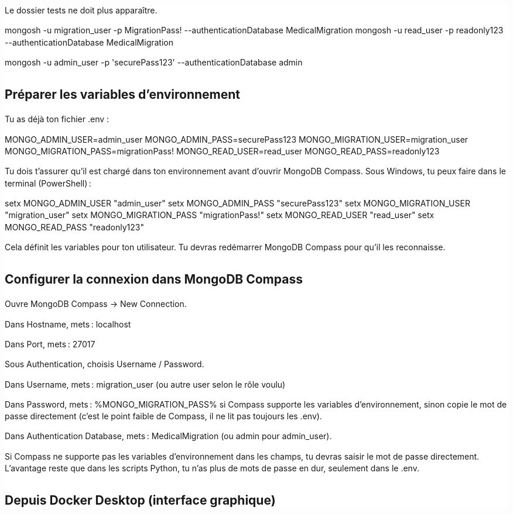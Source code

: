 
Le dossier tests ne doit plus apparaître.

mongosh -u migration_user -p MigrationPass! --authenticationDatabase MedicalMigration
mongosh -u read_user -p readonly123 --authenticationDatabase MedicalMigration

mongosh -u admin_user -p 'securePass123' --authenticationDatabase admin


## Préparer les variables d’environnement

Tu as déjà ton fichier .env :

MONGO_ADMIN_USER=admin_user
MONGO_ADMIN_PASS=securePass123
MONGO_MIGRATION_USER=migration_user
MONGO_MIGRATION_PASS=migrationPass!
MONGO_READ_USER=read_user
MONGO_READ_PASS=readonly123


Tu dois t’assurer qu’il est chargé dans ton environnement avant d’ouvrir MongoDB Compass.
Sous Windows, tu peux faire dans le terminal (PowerShell) :

setx MONGO_ADMIN_USER "admin_user"
setx MONGO_ADMIN_PASS "securePass123"
setx MONGO_MIGRATION_USER "migration_user"
setx MONGO_MIGRATION_PASS "migrationPass!"
setx MONGO_READ_USER "read_user"
setx MONGO_READ_PASS "readonly123"


Cela définit les variables pour ton utilisateur. Tu devras redémarrer MongoDB Compass pour qu’il les reconnaisse.

## Configurer la connexion dans MongoDB Compass

Ouvre MongoDB Compass → New Connection.

Dans Hostname, mets : localhost

Dans Port, mets : 27017

Sous Authentication, choisis Username / Password.

Dans Username, mets : migration_user (ou autre user selon le rôle voulu)

Dans Password, mets : %MONGO_MIGRATION_PASS% si Compass supporte les variables d’environnement, sinon copie le mot de passe directement (c’est le point faible de Compass, il ne lit pas toujours les .env).

Dans Authentication Database, mets : MedicalMigration (ou admin pour admin_user).

Si Compass ne supporte pas les variables d’environnement dans les champs, tu devras saisir le mot de passe directement. L’avantage reste que dans les scripts Python, tu n’as plus de mots de passe en dur, seulement dans le .env.


## Depuis Docker Desktop (interface graphique)
